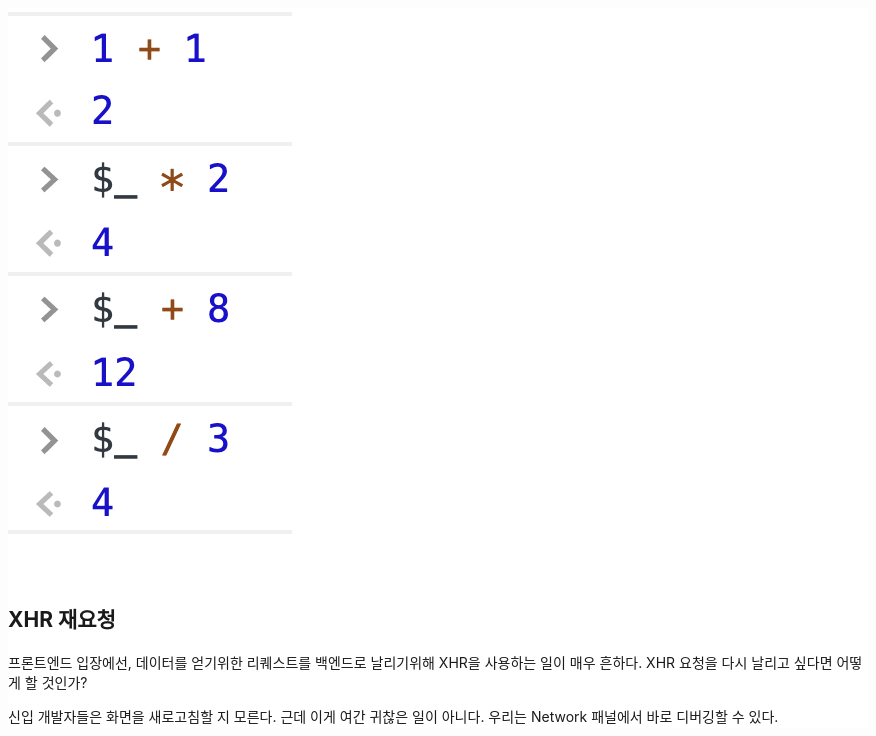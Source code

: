 ![img11](../img/devtools11.png)

<br>

## XHR 재요청

프론트엔드 입장에선, 데이터를 얻기위한 리퀘스트를 백엔드로 날리기위해 XHR을 사용하는 일이 매우 흔하다. XHR 요청을 다시 날리고 싶다면 어떻게 할 것인가?

신입 개발자들은 화면을 새로고침할 지 모른다. 근데 이게 여간 귀찮은 일이 아니다. 우리는 Network 패널에서 바로 디버깅할 수 있다.
